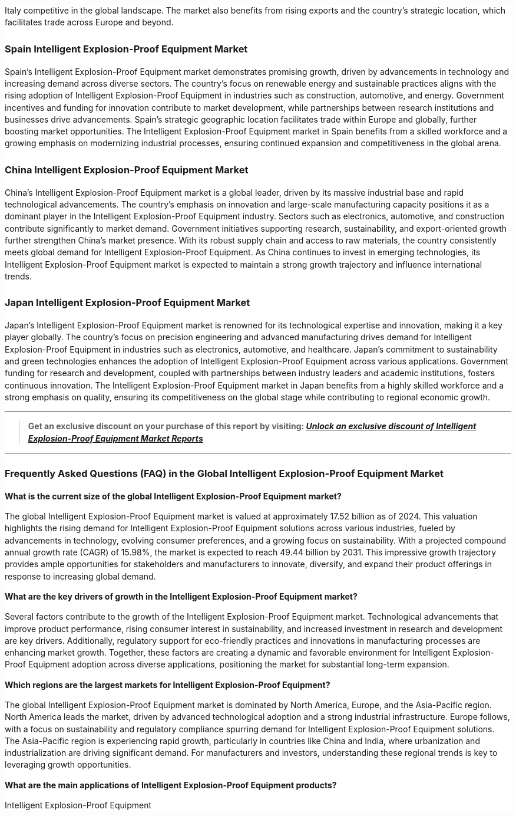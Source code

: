 Italy competitive in the global landscape. The market also benefits from rising exports and the country&rsquo;s strategic location, which facilitates trade across Europe and beyond.</p><h3>Spain Intelligent Explosion-Proof Equipment Market</h3><p>Spain&rsquo;s Intelligent Explosion-Proof Equipment market demonstrates promising growth, driven by advancements in technology and increasing demand across diverse sectors. The country&rsquo;s focus on renewable energy and sustainable practices aligns with the rising adoption of Intelligent Explosion-Proof Equipment in industries such as construction, automotive, and energy. Government incentives and funding for innovation contribute to market development, while partnerships between research institutions and businesses drive advancements. Spain&rsquo;s strategic geographic location facilitates trade within Europe and globally, further boosting market opportunities. The Intelligent Explosion-Proof Equipment market in Spain benefits from a skilled workforce and a growing emphasis on modernizing industrial processes, ensuring continued expansion and competitiveness in the global arena.</p><h3>China Intelligent Explosion-Proof Equipment Market</h3><p>China&rsquo;s Intelligent Explosion-Proof Equipment market is a global leader, driven by its massive industrial base and rapid technological advancements. The country&rsquo;s emphasis on innovation and large-scale manufacturing capacity positions it as a dominant player in the Intelligent Explosion-Proof Equipment industry. Sectors such as electronics, automotive, and construction contribute significantly to market demand. Government initiatives supporting research, sustainability, and export-oriented growth further strengthen China&rsquo;s market presence. With its robust supply chain and access to raw materials, the country consistently meets global demand for Intelligent Explosion-Proof Equipment. As China continues to invest in emerging technologies, its Intelligent Explosion-Proof Equipment market is expected to maintain a strong growth trajectory and influence international trends.</p><h3>Japan Intelligent Explosion-Proof Equipment Market</h3><p>Japan&rsquo;s Intelligent Explosion-Proof Equipment market is renowned for its technological expertise and innovation, making it a key player globally. The country&rsquo;s focus on precision engineering and advanced manufacturing drives demand for Intelligent Explosion-Proof Equipment in industries such as electronics, automotive, and healthcare. Japan&rsquo;s commitment to sustainability and green technologies enhances the adoption of Intelligent Explosion-Proof Equipment across various applications. Government funding for research and development, coupled with partnerships between industry leaders and academic institutions, fosters continuous innovation. The Intelligent Explosion-Proof Equipment market in Japan benefits from a highly skilled workforce and a strong emphasis on quality, ensuring its competitiveness on the global stage while contributing to regional economic growth.</p><hr /><blockquote><p><strong>Get an exclusive discount on your purchase of this report by visiting: <em><a href="://marketresearchpulse.com/ask-for-discount/29582?utm_source=Github&amp;utm_medium=020">Unlock an exclusive discount of Intelligent Explosion-Proof Equipment Market Reports</a></em>&nbsp;</strong></p></blockquote><hr /><h3>Frequently Asked Questions (FAQ) in the Global Intelligent Explosion-Proof Equipment Market</h3><p><strong>What is the current size of the global Intelligent Explosion-Proof Equipment market?</strong></p><p>The global Intelligent Explosion-Proof Equipment market is valued at approximately 17.52 billion as of 2024. This valuation highlights the rising demand for Intelligent Explosion-Proof Equipment solutions across various industries, fueled by advancements in technology, evolving consumer preferences, and a growing focus on sustainability. With a projected compound annual growth rate (CAGR) of 15.98%, the market is expected to reach 49.44 billion by 2031. This impressive growth trajectory provides ample opportunities for stakeholders and manufacturers to innovate, diversify, and expand their product offerings in response to increasing global demand.</p><p><strong>What are the key drivers of growth in the Intelligent Explosion-Proof Equipment market?</strong></p><p>Several factors contribute to the growth of the Intelligent Explosion-Proof Equipment market. Technological advancements that improve product performance, rising consumer interest in sustainability, and increased investment in research and development are key drivers. Additionally, regulatory support for eco-friendly practices and innovations in manufacturing processes are enhancing market growth. Together, these factors are creating a dynamic and favorable environment for Intelligent Explosion-Proof Equipment adoption across diverse applications, positioning the market for substantial long-term expansion.</p><p><strong>Which regions are the largest markets for Intelligent Explosion-Proof Equipment?</strong></p><p>The global Intelligent Explosion-Proof Equipment market is dominated by North America, Europe, and the Asia-Pacific region. North America leads the market, driven by advanced technological adoption and a strong industrial infrastructure. Europe follows, with a focus on sustainability and regulatory compliance spurring demand for Intelligent Explosion-Proof Equipment solutions. The Asia-Pacific region is experiencing rapid growth, particularly in countries like China and India, where urbanization and industrialization are driving significant demand. For manufacturers and investors, understanding these regional trends is key to leveraging growth opportunities.</p><p><strong>What are the main applications of Intelligent Explosion-Proof Equipment products?</strong></p><p>Intelligent Explosion-Proof Equipment